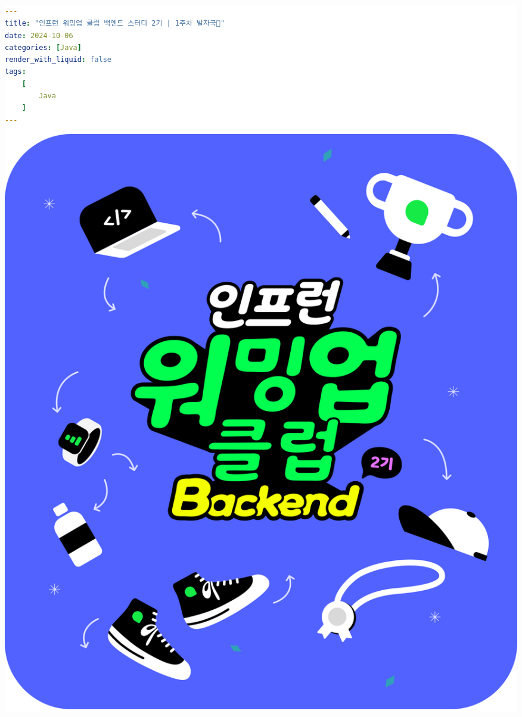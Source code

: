 ```yaml
---
title: "인프런 워밍업 클럽 백엔드 스터디 2기 | 1주차 발자국🐾"
date: 2024-10-06
categories: [Java]
render_with_liquid: false
tags:
    [
        Java
    ]
---
```


![인프런 워밍업 클럽 2기 BE 썸네일](/assets/img/posts/2024-10-06-thumbnail.png)
